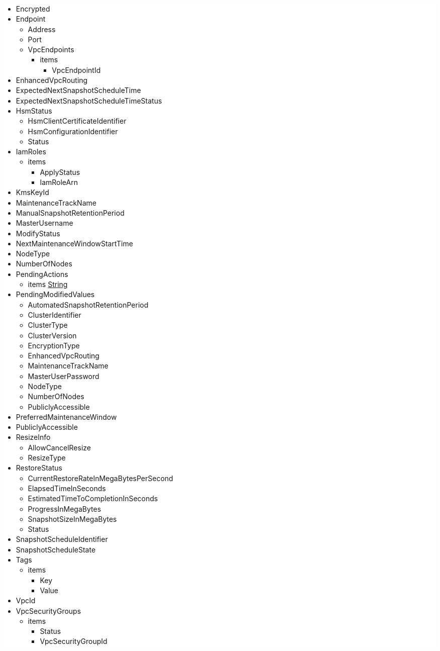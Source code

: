   * Encrypted
  * Endpoint
    * Address
    * Port
    * VpcEndpoints
      * items
        * VpcEndpointId
  * EnhancedVpcRouting
  * ExpectedNextSnapshotScheduleTime
  * ExpectedNextSnapshotScheduleTimeStatus
  * HsmStatus
    * HsmClientCertificateIdentifier
    * HsmConfigurationIdentifier
    * Status
  * IamRoles
    * items
      * ApplyStatus
      * IamRoleArn
  * KmsKeyId
  * MaintenanceTrackName
  * ManualSnapshotRetentionPeriod
  * MasterUsername
  * ModifyStatus
  * NextMaintenanceWindowStartTime
  * NodeType
  * NumberOfNodes
  * PendingActions
    * items [String](#string)
  * PendingModifiedValues
    * AutomatedSnapshotRetentionPeriod
    * ClusterIdentifier
    * ClusterType
    * ClusterVersion
    * EncryptionType
    * EnhancedVpcRouting
    * MaintenanceTrackName
    * MasterUserPassword
    * NodeType
    * NumberOfNodes
    * PubliclyAccessible
  * PreferredMaintenanceWindow
  * PubliclyAccessible
  * ResizeInfo
    * AllowCancelResize
    * ResizeType
  * RestoreStatus
    * CurrentRestoreRateInMegaBytesPerSecond
    * ElapsedTimeInSeconds
    * EstimatedTimeToCompletionInSeconds
    * ProgressInMegaBytes
    * SnapshotSizeInMegaBytes
    * Status
  * SnapshotScheduleIdentifier
  * SnapshotScheduleState
  * Tags
    * items
      * Key
      * Value
  * VpcId
  * VpcSecurityGroups
    * items
      * Status
      * VpcSecurityGroupId
